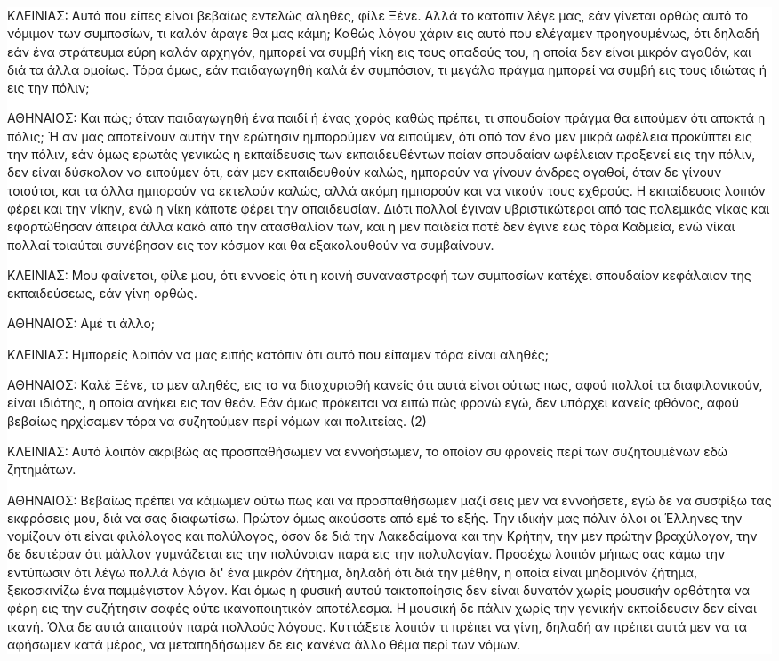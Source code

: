 ΚΛΕΙΝΙΑΣ:
Αυτό που είπες είναι βεβαίως εντελώς αληθές, φίλε Ξένε.
Αλλά το κατόπιν λέγε μας, εάν γίνεται ορθώς αυτό το νόμιμον των
συμποσίων, τι καλόν άραγε θα μας κάμη; Καθώς λόγου χάριν εις αυτό
που ελέγαμεν προηγουμένως, ότι δηλαδή εάν ένα στράτευμα εύρη καλόν
αρχηγόν, ημπορεί να συμβή νίκη εις τους οπαδούς του, η οποία δεν
είναι μικρόν αγαθόν, και διά τα άλλα ομοίως. Τόρα όμως, εάν
παιδαγωγηθή καλά έν συμπόσιον, τι μεγάλο πράγμα ημπορεί να συμβή
εις τους ιδιώτας ή εις την πόλιν;

ΑΘΗΝΑΙΟΣ:
Και πώς; όταν παιδαγωγηθή ένα παιδί ή ένας χορός καθώς
πρέπει, τι σπουδαίον πράγμα θα ειπούμεν ότι αποκτά η πόλις; Ή αν
μας αποτείνουν αυτήν την ερώτησιν ημπορούμεν να ειπούμεν, ότι από
τον ένα μεν μικρά ωφέλεια προκύπτει εις την πόλιν, εάν όμως ερωτάς
γενικώς η εκπαίδευσις των εκπαιδευθέντων ποίαν σπουδαίαν ωφέλειαν
προξενεί εις την πόλιν, δεν είναι δύσκολον να ειπούμεν ότι, εάν μεν
εκπαιδευθούν καλώς, ημπορούν να γίνουν άνδρες αγαθοί, όταν δε
γίνουν τοιούτοι, και τα άλλα ημπορούν να εκτελούν καλώς, αλλά ακόμη
ημπορούν και να νικούν τους εχθρούς. Η εκπαίδευσις λοιπόν φέρει και
την νίκην, ενώ η νίκη κάποτε φέρει την απαιδευσίαν. Διότι πολλοί
έγιναν υβριστικώτεροι από τας πολεμικάς νίκας και εφορτώθησαν
άπειρα άλλα κακά από την ατασθαλίαν των, και η μεν παιδεία ποτέ δεν
έγινε έως τόρα Καδμεία, ενώ νίκαι πολλαί τοιαύται συνέβησαν εις τον
κόσμον και θα εξακολουθούν να συμβαίνουν.

ΚΛΕΙΝΙΑΣ:
Μου φαίνεται, φίλε μου, ότι εννοείς ότι η κοινή
συναναστροφή των συμποσίων κατέχει σπουδαίον κεφάλαιον της
εκπαιδεύσεως, εάν γίνη ορθώς.

ΑΘΗΝΑΙΟΣ:
Αμέ τι άλλο;

ΚΛΕΙΝΙΑΣ:
Ημπορείς λοιπόν να μας ειπής κατόπιν ότι αυτό που είπαμεν
τόρα είναι αληθές;

ΑΘΗΝΑΙΟΣ:
Καλέ Ξένε, το μεν αληθές, εις το να διισχυρισθή κανείς
ότι αυτά είναι ούτως πως, αφού πολλοί τα διαφιλονικούν, είναι
ιδιότης, η οποία ανήκει εις τον θεόν. Εάν όμως πρόκειται να ειπώ
πώς φρονώ εγώ, δεν υπάρχει κανείς φθόνος, αφού βεβαίως ηρχίσαμεν
τόρα να συζητούμεν περί νόμων και πολιτείας. (2)

ΚΛΕΙΝΙΑΣ:
Αυτό λοιπόν ακριβώς ας προσπαθήσωμεν να εννοήσωμεν, το
οποίον συ φρονείς περί των συζητουμένων εδώ ζητημάτων.

ΑΘΗΝΑΙΟΣ:
Βεβαίως πρέπει να κάμωμεν ούτω πως και να προσπαθήσωμεν
μαζί σεις μεν να εννοήσετε, εγώ δε να συσφίξω τας εκφράσεις μου,
διά να σας διαφωτίσω. Πρώτον όμως ακούσατε από εμέ το εξής. Την
ιδικήν μας πόλιν όλοι οι Έλληνες την νομίζουν ότι είναι φιλόλογος
και πολύλογος, όσον δε διά την Λακεδαίμονα και την Κρήτην, την μεν
πρώτην βραχύλογον, την δε δευτέραν ότι μάλλον γυμνάζεται εις την
πολύνοιαν παρά εις την πολυλογίαν. Προσέχω λοιπόν μήπως σας κάμω
την εντύπωσιν ότι λέγω πολλά λόγια δι' ένα μικρόν ζήτημα, δηλαδή
ότι διά την μέθην, η οποία είναι μηδαμινόν ζήτημα, ξεκοσκινίζω ένα
παμμέγιστον λόγον. Και όμως η φυσική αυτού τακτοποίησις δεν είναι
δυνατόν χωρίς μουσικήν ορθότητα να φέρη εις την συζήτησιν σαφές
ούτε ικανοποιητικόν αποτέλεσμα. Η μουσική δε πάλιν χωρίς την
γενικήν εκπαίδευσιν δεν είναι ικανή. Όλα δε αυτά απαιτούν παρά
πολλούς λόγους. Κυττάξετε λοιπόν τι πρέπει να γίνη, δηλαδή αν
πρέπει αυτά μεν να τα αφήσωμεν κατά μέρος, να μεταπηδήσωμεν δε εις
κανένα άλλο θέμα περί των νόμων.
